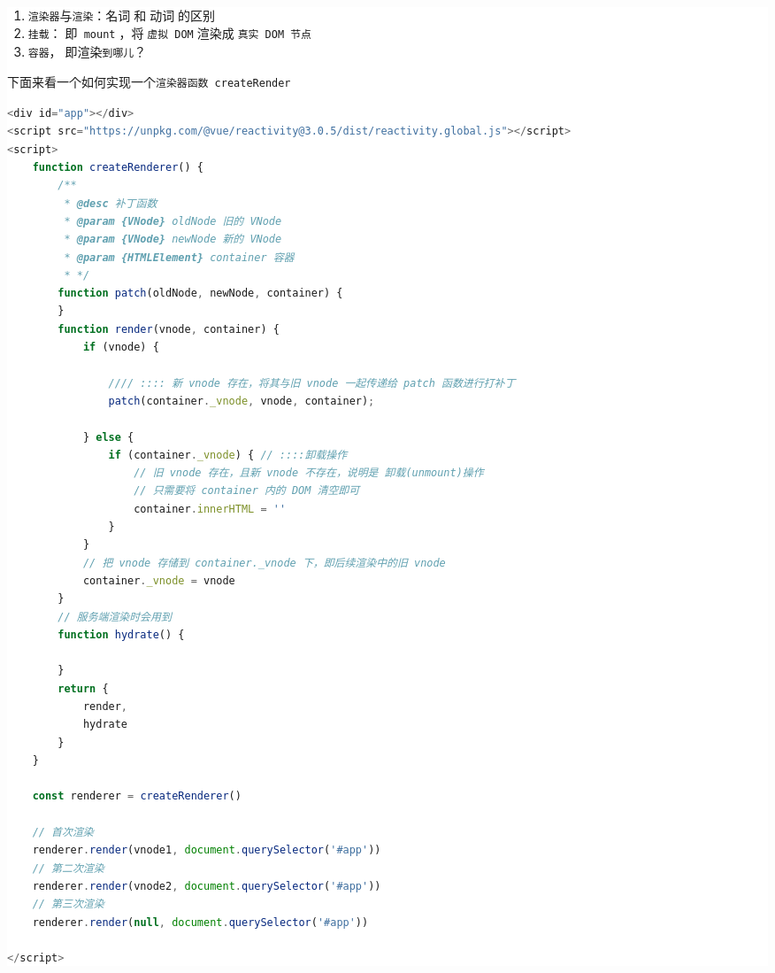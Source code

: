 1. `渲染器`与`渲染`：名词 和 动词 的区别
2. `挂载`： 即` mount` ，将 `虚拟 DOM` 渲染成  `真实 DOM 节点`
3. `容器`， 即渲染`到哪儿`？

下面来看一个如何实现一个`渲染器函数 createRender` 

```javascript
<div id="app"></div>
<script src="https://unpkg.com/@vue/reactivity@3.0.5/dist/reactivity.global.js"></script>
<script>
    function createRenderer() {
        /**
         * @desc 补丁函数
         * @param {VNode} oldNode 旧的 VNode
         * @param {VNode} newNode 新的 VNode
         * @param {HTMLElement} container 容器
         * */
        function patch(oldNode, newNode, container) {
        }
        function render(vnode, container) {
            if (vnode) {
                
                //// :::: 新 vnode 存在，将其与旧 vnode 一起传递给 patch 函数进行打补丁
                patch(container._vnode, vnode, container);
                
            } else {
                if (container._vnode) { // ::::卸载操作
                    // 旧 vnode 存在，且新 vnode 不存在，说明是 卸载(unmount)操作
                    // 只需要将 container 内的 DOM 清空即可
                    container.innerHTML = ''
                }
            }
            // 把 vnode 存储到 container._vnode 下，即后续渲染中的旧 vnode
            container._vnode = vnode
        }
        // 服务端渲染时会用到
        function hydrate() {
        
        }
        return {
            render,
            hydrate
        }
    }
    
    const renderer = createRenderer()
    
    // 首次渲染
    renderer.render(vnode1, document.querySelector('#app'))
    // 第二次渲染
    renderer.render(vnode2, document.querySelector('#app'))
    // 第三次渲染
    renderer.render(null, document.querySelector('#app'))
    
</script>
```
